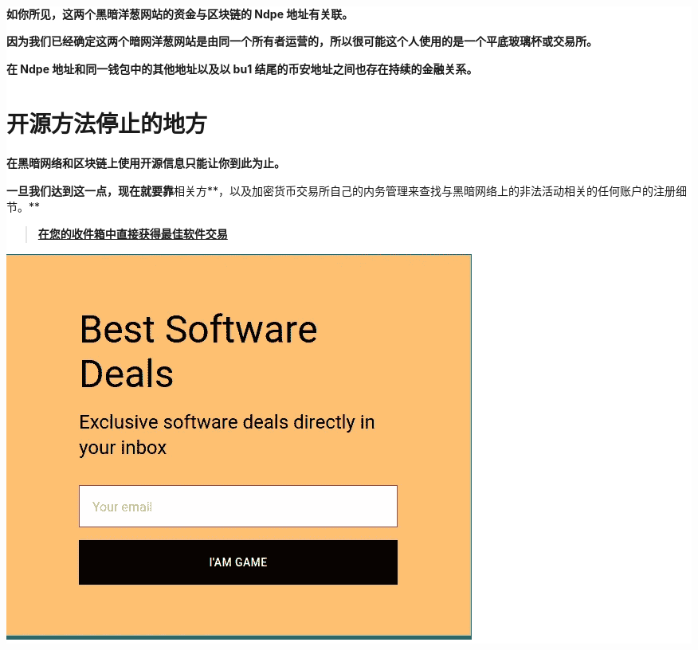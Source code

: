 **如你所见，这两个黑暗洋葱网站的资金与区块链的 Ndpe 地址有关联。**

**因为我们已经确定这两个暗网洋葱网站是由同一个所有者运营的，所以很可能这个人使用的是一个平底玻璃杯或交易所。**

**在 Ndpe 地址和同一钱包中的其他地址以及以 bu1 结尾的币安地址之间也存在持续的金融关系。**

# **开源方法停止的地方**

**在黑暗网络和区块链上使用开源信息只能让你到此为止。**

**一旦我们达到这一点，现在就要靠**相关方**，以及加密货币交易所自己的内务管理来查找与黑暗网络上的非法活动相关的任何账户的注册细节。**

> **[在您的收件箱中直接获得最佳软件交易](https://coincodecap.com/?utm_source=coinmonks)**

**[![](img/7c0b3dfdcbfea594cc0ae7d4f9bf6fcb.png)](https://coincodecap.com/?utm_source=coinmonks)**